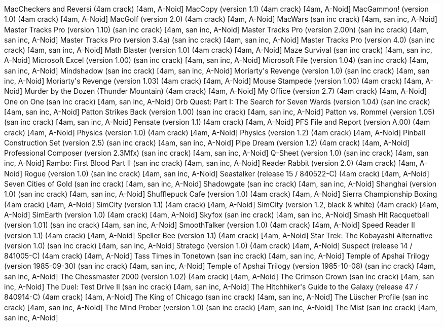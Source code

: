 MacCheckers and Reversi (4am crack) [4am, A-Noid]
MacCopy (version 1.1) (4am crack) [4am, A-Noid]
MacGammon! (version 1.0) (4am crack) [4am, A-Noid]
MacGolf (version 2.0) (4am crack) [4am, A-Noid]
MacWars (san inc crack) [4am, san inc, A-Noid]
Master Tracks Pro (version 1.10) (san inc crack) [4am, san inc, A-Noid]
Master Tracks Pro (version 2.00h) (san inc crack) [4am, san inc, A-Noid]
Master Tracks Pro (version 3.4a) (san inc crack) [4am, san inc, A-Noid]
Master Tracks Pro (version 4.0) (san inc crack) [4am, san inc, A-Noid]
Math Blaster (version 1.0) (4am crack) [4am, A-Noid]
Maze Survival (san inc crack) [4am, san inc, A-Noid]
Microsoft Excel (version 1.00) (san inc crack) [4am, san inc, A-Noid]
Microsoft File (version 1.04) (san inc crack) [4am, san inc, A-Noid]
Mindshadow (san inc crack) [4am, san inc, A-Noid]
Moriarty's Revenge (version 1.0) (san inc crack) [4am, san inc, A-Noid]
Moriarty's Revenge (version 1.03) (4am crack) [4am, A-Noid]
Mouse Stampede (version 1.00) (4am crack) [4am, A-Noid]
Murder by the Dozen (Thunder Mountain) (4am crack) [4am, A-Noid]
My Office (version 2.7) (4am crack) [4am, A-Noid]
One on One (san inc crack) [4am, san inc, A-Noid]
Orb Quest: Part I: The Search for Seven Wards (version 1.04) (san inc crack) [4am, san inc, A-Noid]
Patton Strikes Back (version 1.00) (san inc crack) [4am, san inc, A-Noid]
Patton vs. Rommel (version 1.05) (san inc crack) [4am, san inc, A-Noid]
Pensate (version 1.1) (4am crack) [4am, A-Noid]
PFS File and Report (version A.00) (4am crack) [4am, A-Noid]
Physics (version 1.0) (4am crack) [4am, A-Noid]
Physics (version 1.2) (4am crack) [4am, A-Noid]
Pinball Construction Set (version 2.5) (san inc crack) [4am, san inc, A-Noid]
Pipe Dream (version 1.2) (4am crack) [4am, A-Noid]
Professional Composer (version 2.3Mfx) (san inc crack) [4am, san inc, A-Noid]
Q-Sheet (version 1.0) (san inc crack) [4am, san inc, A-Noid]
Rambo: First Blood Part II (san inc crack) [4am, san inc, A-Noid]
Reader Rabbit (version 2.0) (4am crack) [4am, A-Noid]
Rogue (version 1.0) (san inc crack) [4am, san inc, A-Noid]
Seastalker (release 15 / 840522-C) (4am crack) [4am, A-Noid]
Seven Cities of Gold (san inc crack) [4am, san inc, A-Noid]
Shadowgate (san inc crack) [4am, san inc, A-Noid]
Shanghai (version 1.0) (san inc crack) [4am, san inc, A-Noid]
Shufflepuck Cafe (version 1.0) (4am crack) [4am, A-Noid]
Sierra Championship Boxing (4am crack) [4am, A-Noid]
SimCity (version 1.1) (4am crack) [4am, A-Noid]
SimCity (version 1.2, black & white) (4am crack) [4am, A-Noid]
SimEarth (version 1.0) (4am crack) [4am, A-Noid]
Skyfox (san inc crack) [4am, san inc, A-Noid]
Smash Hit Racquetball (version 1.01) (san inc crack) [4am, san inc, A-Noid]
SmoothTalker (version 1.0) (4am crack) [4am, A-Noid]
Speed Reader II (version 1.1) (4am crack) [4am, A-Noid]
Speller Bee (version 1.1) (4am crack) [4am, A-Noid]
Star Trek: The Kobayashi Alternative (version 1.0) (san inc crack) [4am, san inc, A-Noid]
Stratego (version 1.0) (4am crack) [4am, A-Noid]
Suspect (release 14 / 841005-C) (4am crack) [4am, A-Noid]
Tass Times in Tonetown (san inc crack) [4am, san inc, A-Noid]
Temple of Apshai Trilogy (version 1985-09-30) (san inc crack) [4am, san inc, A-Noid]
Temple of Apshai Trilogy (version 1985-10-08) (san inc crack) [4am, san inc, A-Noid]
The Chessmaster 2000 (version 1.02) (4am crack) [4am, A-Noid]
The Crimson Crown (san inc crack) [4am, san inc, A-Noid]
The Duel: Test Drive II (san inc crack) [4am, san inc, A-Noid]
The Hitchhiker's Guide to the Galaxy (release 47 / 840914-C) (4am crack) [4am, A-Noid]
The King of Chicago (san inc crack) [4am, san inc, A-Noid]
The Lüscher Profile (san inc crack) [4am, san inc, A-Noid]
The Mind Prober (version 1.0) (san inc crack) [4am, san inc, A-Noid]
The Mist (san inc crack) [4am, san inc, A-Noid]


  [name: string]: Tag;